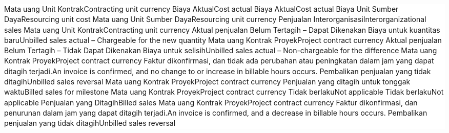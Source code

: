 <td rowspan="5"><span data-ttu-id="8e264-243">Mata uang Unit Kontrak</span><span class="sxs-lookup"><span data-stu-id="8e264-243">Contracting unit currency</span></span></td>
<td rowspan="5"><span data-ttu-id="8e264-244">Biaya Aktual</span><span class="sxs-lookup"><span data-stu-id="8e264-244">Cost actual</span></span></td>
<td rowspan="5"><span data-ttu-id="8e264-245">Biaya Aktual</span><span class="sxs-lookup"><span data-stu-id="8e264-245">Cost actual</span></span></td>
</tr>
<tr>
<td><span data-ttu-id="8e264-246">Biaya Unit Sumber Daya</span><span class="sxs-lookup"><span data-stu-id="8e264-246">Resourcing unit cost</span></span></td>
<td><span data-ttu-id="8e264-247">Mata uang Unit Sumber Daya</span><span class="sxs-lookup"><span data-stu-id="8e264-247">Resourcing unit currency</span></span></td>
</tr>
<tr>
<td><span data-ttu-id="8e264-248">Penjualan Interorganisasi</span><span class="sxs-lookup"><span data-stu-id="8e264-248">Interorganizational sales</span></span></td>
<td><span data-ttu-id="8e264-249">Mata uang Unit Kontrak</span><span class="sxs-lookup"><span data-stu-id="8e264-249">Contracting unit currency</span></span></td>
</tr>
<tr>
<td><span data-ttu-id="8e264-250">Aktual penjualan Belum Tertagih – Dapat Dikenakan Biaya untuk kuantitas baru</span><span class="sxs-lookup"><span data-stu-id="8e264-250">Unbilled sales actual – Chargeable for the new quantity</span></span></td>
<td><span data-ttu-id="8e264-251">Mata uang Kontrak Proyek</span><span class="sxs-lookup"><span data-stu-id="8e264-251">Project contract currency</span></span></td>
</tr>
<tr>
<td><span data-ttu-id="8e264-252">Aktual penjualan Belum Tertagih – Tidak Dapat Dikenakan Biaya untuk selisih</span><span class="sxs-lookup"><span data-stu-id="8e264-252">Unbilled sales actual – Non-chargeable for the difference</span></span></td>
<td><span data-ttu-id="8e264-253">Mata uang Kontrak Proyek</span><span class="sxs-lookup"><span data-stu-id="8e264-253">Project contract currency</span></span></td>
</tr>
<tr>
<td rowspan="2"><span data-ttu-id="8e264-254">Faktur dikonfirmasi, dan tidak ada perubahan atau peningkatan dalam jam yang dapat ditagih terjadi.</span><span class="sxs-lookup"><span data-stu-id="8e264-254">An invoice is confirmed, and no change to or increase in billable hours occurs.</span></span></td>
<td><span data-ttu-id="8e264-255">Pembalikan penjualan yang tidak ditagih</span><span class="sxs-lookup"><span data-stu-id="8e264-255">Unbilled sales reversal</span></span></td>
<td><span data-ttu-id="8e264-256">Mata uang Kontrak Proyek</span><span class="sxs-lookup"><span data-stu-id="8e264-256">Project contract currency</span></span></td>
<td rowspan="2"><span data-ttu-id="8e264-257">Penjualan yang ditagih untuk tonggak waktu</span><span class="sxs-lookup"><span data-stu-id="8e264-257">Billed sales for milestone</span></span></td>
<td rowspan="2"><span data-ttu-id="8e264-258">Mata uang Kontrak Proyek</span><span class="sxs-lookup"><span data-stu-id="8e264-258">Project contract currency</span></span></td>
<td rowspan="2"><span data-ttu-id="8e264-259">Tidak berlaku</span><span class="sxs-lookup"><span data-stu-id="8e264-259">Not applicable</span></span></td>
<td rowspan="2"><span data-ttu-id="8e264-260">Tidak berlaku</span><span class="sxs-lookup"><span data-stu-id="8e264-260">Not applicable</span></span></td>
</tr>
<tr>
<td><span data-ttu-id="8e264-261">Penjualan yang Ditagih</span><span class="sxs-lookup"><span data-stu-id="8e264-261">Billed sales</span></span></td>
<td><span data-ttu-id="8e264-262">Mata uang Kontrak Proyek</span><span class="sxs-lookup"><span data-stu-id="8e264-262">Project contract currency</span></span></td>
</tr>
<tr>
<td rowspan="3"><span data-ttu-id="8e264-263">Faktur dikonfirmasi, dan penurunan dalam jam yang dapat ditagih terjadi.</span><span class="sxs-lookup"><span data-stu-id="8e264-263">An invoice is confirmed, and a decrease in billable hours occurs.</span></span></td>
<td><span data-ttu-id="8e264-264">Pembalikan penjualan yang tidak ditagih</span><span class="sxs-lookup"><span data-stu-id="8e264-264">Unbilled sales reversal</span></span></td>